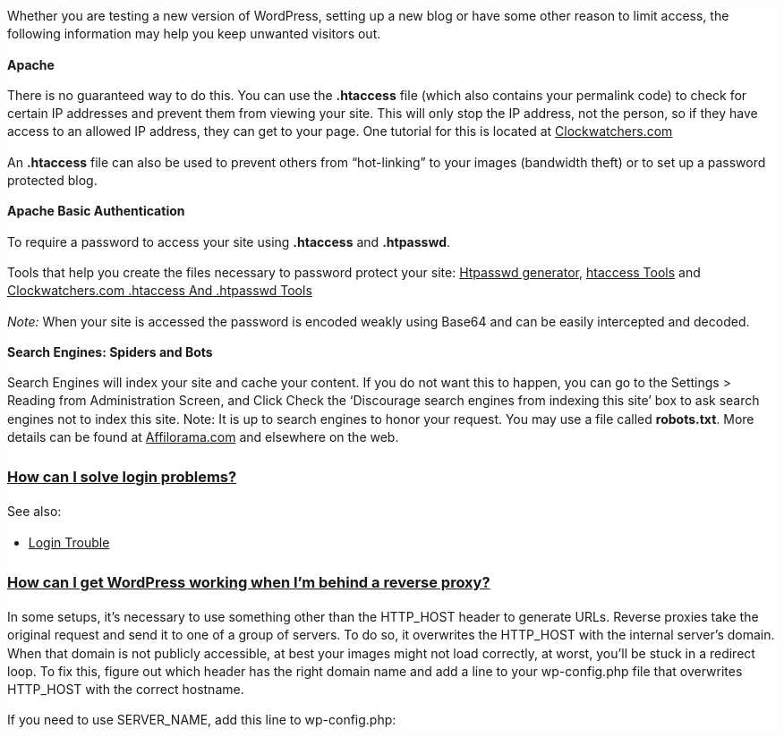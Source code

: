 Whether you are testing a new version of WordPress, setting up a new blog or have some other reason to limit access, the following information may help you keep unwanted visitors out.

**Apache**

There is no guaranteed way to do this. You can use the **.htaccess** file (which also contains your permalink code) to check for certain IP addresses and prevent them from viewing your site. This will only stop the IP address, not the person, so if they have access to an allowed IP address, they can get to your page. One tutorial for this is located at [Clockwatchers.com](http://www.clockwatchers.com/htaccess_intro.html)

An **.htaccess** file can also be used to prevent others from “hot-linking” to your images (bandwidth theft) or to set up a password protected blog.

**Apache Basic Authentication**

To require a password to access your site using **.htaccess** and **.htpasswd**.

Tools that help you create the files necessary to password protect your site: [Htpasswd generator](http://www.htaccesstools.com/htpasswd-generator/), [htaccess Tools](http://makeawebsitehub.com/htaccess-generator/) and [Clockwatchers.com .htaccess And .htpasswd Tools](http://www.clockwatchers.com/htaccess_tool.html)

*Note:* When your site is accessed the password is encoded weakly using Base64 and can be easily intercepted and decoded.

**Search Engines: Spiders and Bots**

Search Engines will index your site and cache your content. If you do not want this to happen, you can go to the Settings > Reading from Administration Screen, and Click Check the ‘Discourage search engines from indexing this site’ box to ask search engines not to index this site.
Note: It is up to search engines to honor your request.
You may use a file called **robots.txt**. More details can be found at [Affilorama.com](http://www.affilorama.com/site-building/robots-txt) and elsewhere on the web.

### [How can I solve login problems?](https://wordpress.org/documentation/article/faq-installation/#how-can-i-solve-login-problems)

See also:

* [Login Trouble](https://wordpress.org/support/article/login-trouble/)

### [How can I get WordPress working when I’m behind a reverse proxy?](https://wordpress.org/documentation/article/faq-installation/#how-can-i-get-wordpress-working-when-im-behind-a-reverse-proxy)

In some setups, it’s necessary to use something other than the HTTP\_HOST header to generate URLs. Reverse proxies take the original request and send it to one of a group of servers. To do so, it overwrites the HTTP\_HOST with the internal server’s domain. When that domain is not publicly accessible, at best your images might not load correctly, at worst, you’ll be stuck in a redirect loop. To fix this, figure out which header has the right domain name and add a line to your wp-config.php file that overwrites HTTP\_HOST with the correct hostname.

If you need to use SERVER\_NAME, add this line to wp-config.php:

